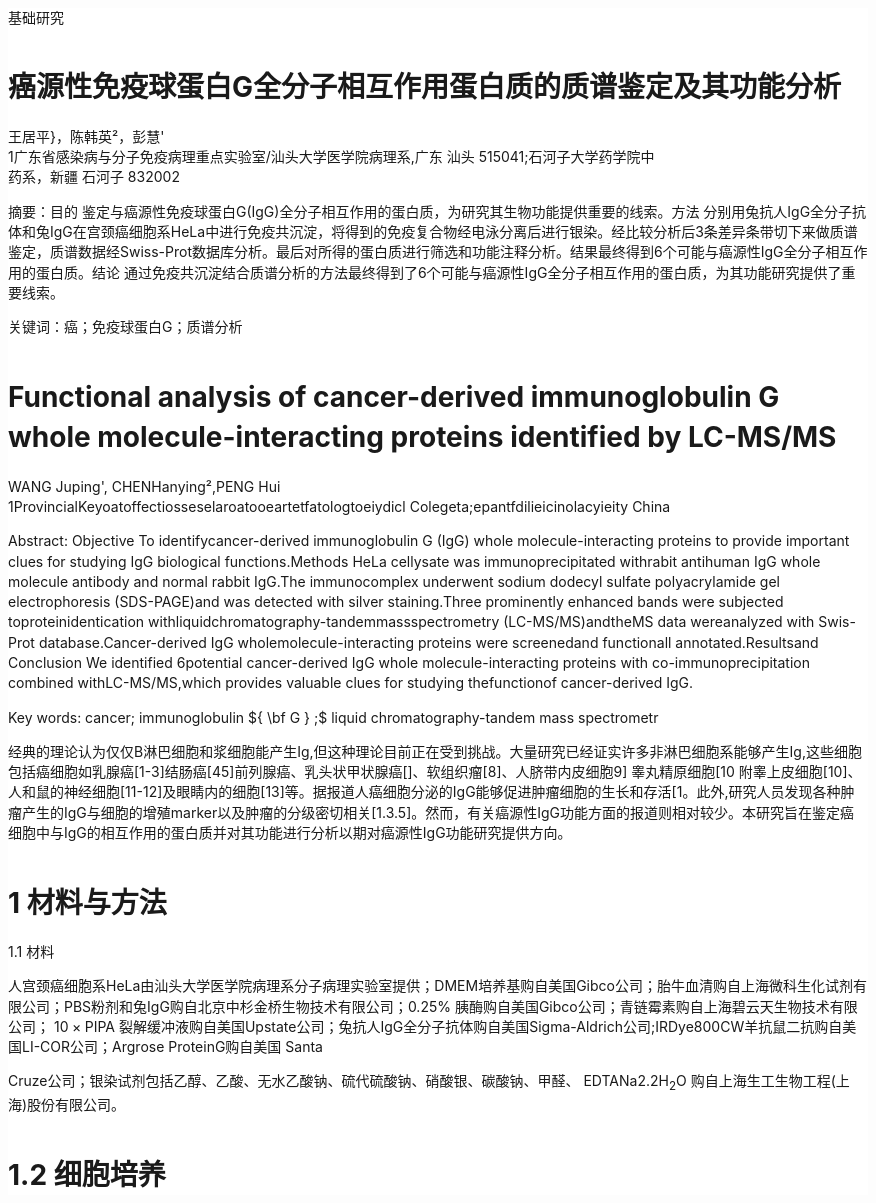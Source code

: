 基础研究

# 癌源性免疫球蛋白G全分子相互作用蛋白质的质谱鉴定及其功能分析

王居平}，陈韩英²，彭慧'  
1广东省感染病与分子免疫病理重点实验室/汕头大学医学院病理系,广东 汕头 515041;石河子大学药学院中  
药系，新疆 石河子 832002

摘要：目的 鉴定与癌源性免疫球蛋白G(IgG)全分子相互作用的蛋白质，为研究其生物功能提供重要的线索。方法 分别用兔抗人IgG全分子抗体和兔IgG在宫颈癌细胞系HeLa中进行免疫共沉淀，将得到的免疫复合物经电泳分离后进行银染。经比较分析后3条差异条带切下来做质谱鉴定，质谱数据经Swiss-Prot数据库分析。最后对所得的蛋白质进行筛选和功能注释分析。结果最终得到6个可能与癌源性IgG全分子相互作用的蛋白质。结论 通过免疫共沉淀结合质谱分析的方法最终得到了6个可能与癌源性IgG全分子相互作用的蛋白质，为其功能研究提供了重要线索。

关键词：癌；免疫球蛋白G；质谱分析

# Functional analysis of cancer-derived immunoglobulin G whole molecule-interacting proteins identified by LC-MS/MS

WANG Juping', CHENHanying²,PENG Hui   
1ProvincialKeyoatoffectiosseselaroatooeartetfatologtoeiydicl Colegeta;epantfdilieicinolacyieity China

Abstract: Objective To identifycancer-derived immunoglobulin G (IgG) whole molecule-interacting proteins to provide important clues for studying IgG biological functions.Methods HeLa cellysate was immunoprecipitated withrabit antihuman IgG whole molecule antibody and normal rabbit IgG.The immunocomplex underwent sodium dodecyl sulfate polyacrylamide gel electrophoresis (SDS-PAGE)and was detected with silver staining.Three prominently enhanced bands were subjected toproteinidentication withliquidchromatography-tandemmassspectrometry (LC-MS/MS)andtheMS data wereanalyzed with Swis-Prot database.Cancer-derived IgG wholemolecule-interacting proteins were screenedand functionall annotated.Resultsand Conclusion We identified 6potential cancer-derived IgG whole molecule-interacting proteins with co-immunoprecipitation combined withLC-MS/MS,which provides valuable clues for studying thefunctionof cancer-derived IgG.

Key words: cancer; immunoglobulin ${ \bf G } ;$ liquid chromatography-tandem mass spectrometr

经典的理论认为仅仅B淋巴细胞和浆细胞能产生Ig,但这种理论目前正在受到挑战。大量研究已经证实许多非淋巴细胞系能够产生Ig,这些细胞包括癌细胞如乳腺癌[1-3]结肠癌[45]前列腺癌、乳头状甲状腺癌[]、软组织瘤[8]、人脐带内皮细胞9] 睾丸精原细胞[10 附睾上皮细胞[10]、人和鼠的神经细胞[11-12]及眼睛内的细胞[13]等。据报道人癌细胞分泌的IgG能够促进肿瘤细胞的生长和存活[1。此外,研究人员发现各种肿瘤产生的IgG与细胞的增殖marker以及肿瘤的分级密切相关[1.3.5]。然而，有关癌源性IgG功能方面的报道则相对较少。本研究旨在鉴定癌细胞中与IgG的相互作用的蛋白质并对其功能进行分析以期对癌源性IgG功能研究提供方向。

# 1 材料与方法

1.1 材料

人宫颈癌细胞系HeLa由汕头大学医学院病理系分子病理实验室提供；DMEM培养基购自美国Gibco公司；胎牛血清购自上海微科生化试剂有限公司；PBS粉剂和兔IgG购自北京中杉金桥生物技术有限公司；$0 . 2 5 \%$ 胰酶购自美国Gibco公司；青链霉素购自上海碧云天生物技术有限公司； $1 0 { \times } \mathrm { P I P A }$ 裂解缓冲液购自美国Upstate公司；兔抗人IgG全分子抗体购自美国Sigma-Aldrich公司;IRDye800CW羊抗鼠二抗购自美国LI-COR公司；Argrose ProteinG购自美国 Santa

Cruze公司；银染试剂包括乙醇、乙酸、无水乙酸钠、硫代硫酸钠、硝酸银、碳酸钠、甲醛、 $\mathrm { E D T A N a } 2 . 2 \mathrm { H } _ { 2 } \mathrm { O }$ 购自上海生工生物工程(上海)股份有限公司。

# 1.2 细胞培养
